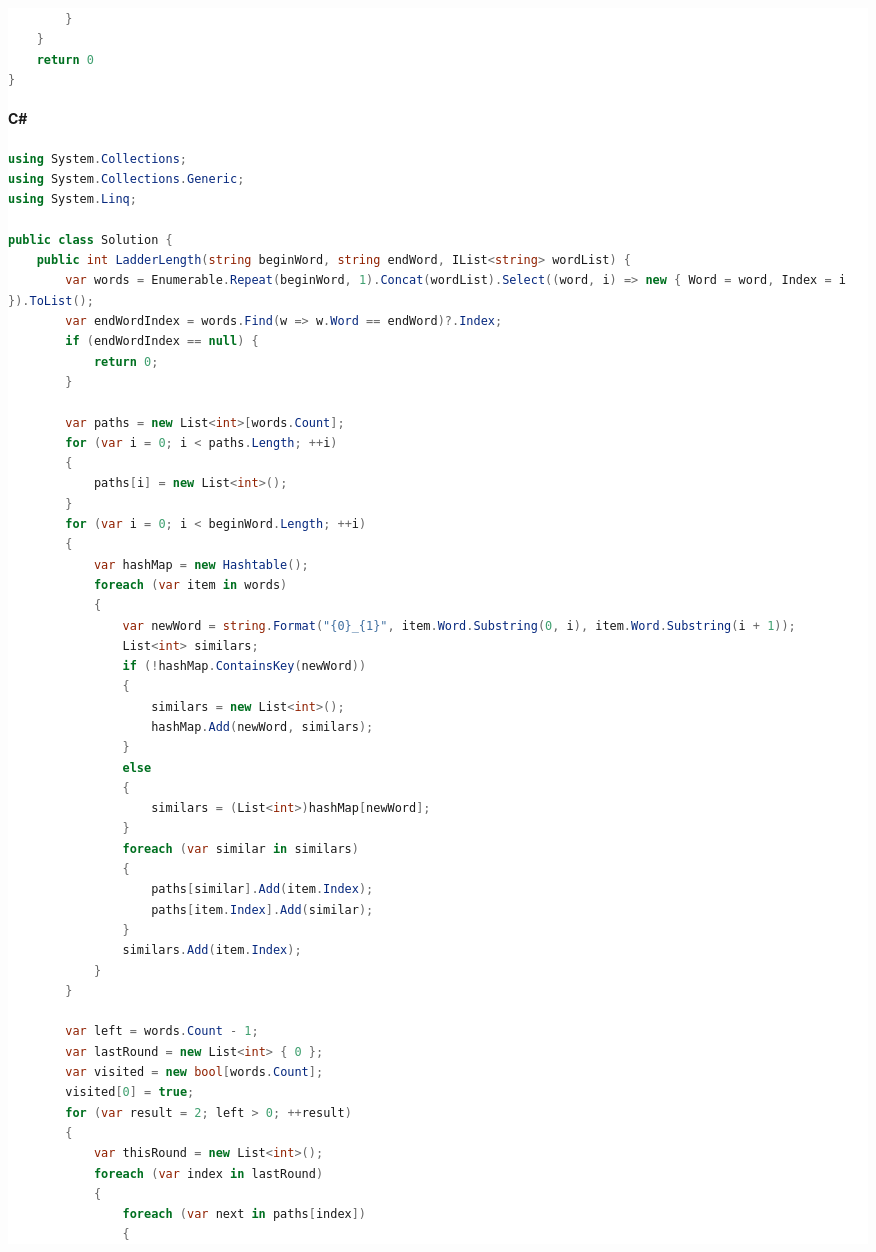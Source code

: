 ```go
		}
	}
	return 0
}
```

#### C#

```cs
using System.Collections;
using System.Collections.Generic;
using System.Linq;

public class Solution {
    public int LadderLength(string beginWord, string endWord, IList<string> wordList) {
        var words = Enumerable.Repeat(beginWord, 1).Concat(wordList).Select((word, i) => new { Word = word, Index = i }).ToList();
        var endWordIndex = words.Find(w => w.Word == endWord)?.Index;
        if (endWordIndex == null) {
            return 0;
        }

        var paths = new List<int>[words.Count];
        for (var i = 0; i < paths.Length; ++i)
        {
            paths[i] = new List<int>();
        }
        for (var i = 0; i < beginWord.Length; ++i)
        {
            var hashMap = new Hashtable();
            foreach (var item in words)
            {
                var newWord = string.Format("{0}_{1}", item.Word.Substring(0, i), item.Word.Substring(i + 1));
                List<int> similars;
                if (!hashMap.ContainsKey(newWord))
                {
                    similars = new List<int>();
                    hashMap.Add(newWord, similars);
                }
                else
                {
                    similars = (List<int>)hashMap[newWord];
                }
                foreach (var similar in similars)
                {
                    paths[similar].Add(item.Index);
                    paths[item.Index].Add(similar);
                }
                similars.Add(item.Index);
            }
        }

        var left = words.Count - 1;
        var lastRound = new List<int> { 0 };
        var visited = new bool[words.Count];
        visited[0] = true;
        for (var result = 2; left > 0; ++result)
        {
            var thisRound = new List<int>();
            foreach (var index in lastRound)
            {
                foreach (var next in paths[index])
                {
```